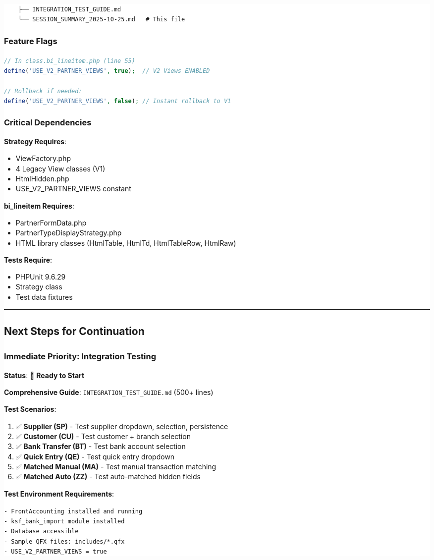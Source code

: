 ```
    ├── INTEGRATION_TEST_GUIDE.md
    └── SESSION_SUMMARY_2025-10-25.md   # This file
```

### Feature Flags

```php
// In class.bi_lineitem.php (line 55)
define('USE_V2_PARTNER_VIEWS', true);  // V2 Views ENABLED

// Rollback if needed:
define('USE_V2_PARTNER_VIEWS', false); // Instant rollback to V1
```

### Critical Dependencies

**Strategy Requires**:
- ViewFactory.php
- 4 Legacy View classes (V1)
- HtmlHidden.php
- USE_V2_PARTNER_VIEWS constant

**bi_lineitem Requires**:
- PartnerFormData.php
- PartnerTypeDisplayStrategy.php
- HTML library classes (HtmlTable, HtmlTd, HtmlTableRow, HtmlRaw)

**Tests Require**:
- PHPUnit 9.6.29
- Strategy class
- Test data fixtures

---

## Next Steps for Continuation

### Immediate Priority: Integration Testing

**Status**: 🔄 **Ready to Start**

**Comprehensive Guide**: `INTEGRATION_TEST_GUIDE.md` (500+ lines)

**Test Scenarios**:
1. ✅ **Supplier (SP)** - Test supplier dropdown, selection, persistence
2. ✅ **Customer (CU)** - Test customer + branch selection
3. ✅ **Bank Transfer (BT)** - Test bank account selection
4. ✅ **Quick Entry (QE)** - Test quick entry dropdown
5. ✅ **Matched Manual (MA)** - Test manual transaction matching
6. ✅ **Matched Auto (ZZ)** - Test auto-matched hidden fields

**Test Environment Requirements**:
```
- FrontAccounting installed and running
- ksf_bank_import module installed
- Database accessible
- Sample QFX files: includes/*.qfx
- USE_V2_PARTNER_VIEWS = true
```
